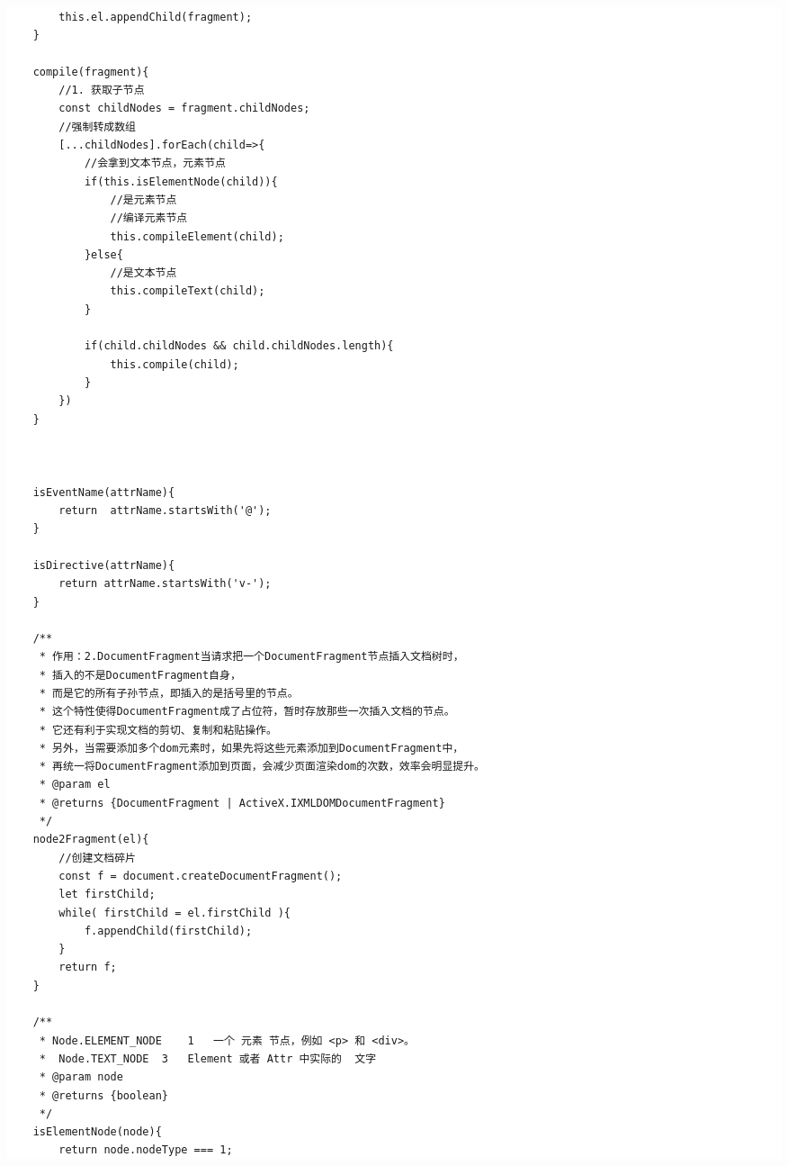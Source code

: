 ```
        this.el.appendChild(fragment);
    }

    compile(fragment){
        //1. 获取子节点
        const childNodes = fragment.childNodes;
        //强制转成数组
        [...childNodes].forEach(child=>{
            //会拿到文本节点，元素节点
            if(this.isElementNode(child)){
                //是元素节点
                //编译元素节点
                this.compileElement(child);
            }else{
                //是文本节点
                this.compileText(child);
            }

            if(child.childNodes && child.childNodes.length){
                this.compile(child);
            }
        })
    }

   

    isEventName(attrName){
        return  attrName.startsWith('@');
    }

    isDirective(attrName){
        return attrName.startsWith('v-');
    }

    /**
     * 作用：2.DocumentFragment当请求把一个DocumentFragment节点插入文档树时，
     * 插入的不是DocumentFragment自身，
     * 而是它的所有子孙节点，即插入的是括号里的节点。
     * 这个特性使得DocumentFragment成了占位符，暂时存放那些一次插入文档的节点。
     * 它还有利于实现文档的剪切、复制和粘贴操作。
     * 另外，当需要添加多个dom元素时，如果先将这些元素添加到DocumentFragment中，
     * 再统一将DocumentFragment添加到页面，会减少页面渲染dom的次数，效率会明显提升。
     * @param el
     * @returns {DocumentFragment | ActiveX.IXMLDOMDocumentFragment}
     */
    node2Fragment(el){
        //创建文档碎片
        const f = document.createDocumentFragment();
        let firstChild;
        while( firstChild = el.firstChild ){
            f.appendChild(firstChild);
        }
        return f;
    }

    /**
     * Node.ELEMENT_NODE	1	一个 元素 节点，例如 <p> 和 <div>。
     *  Node.TEXT_NODE	3	Element 或者 Attr 中实际的  文字
     * @param node
     * @returns {boolean}
     */
    isElementNode(node){
        return node.nodeType === 1;
```